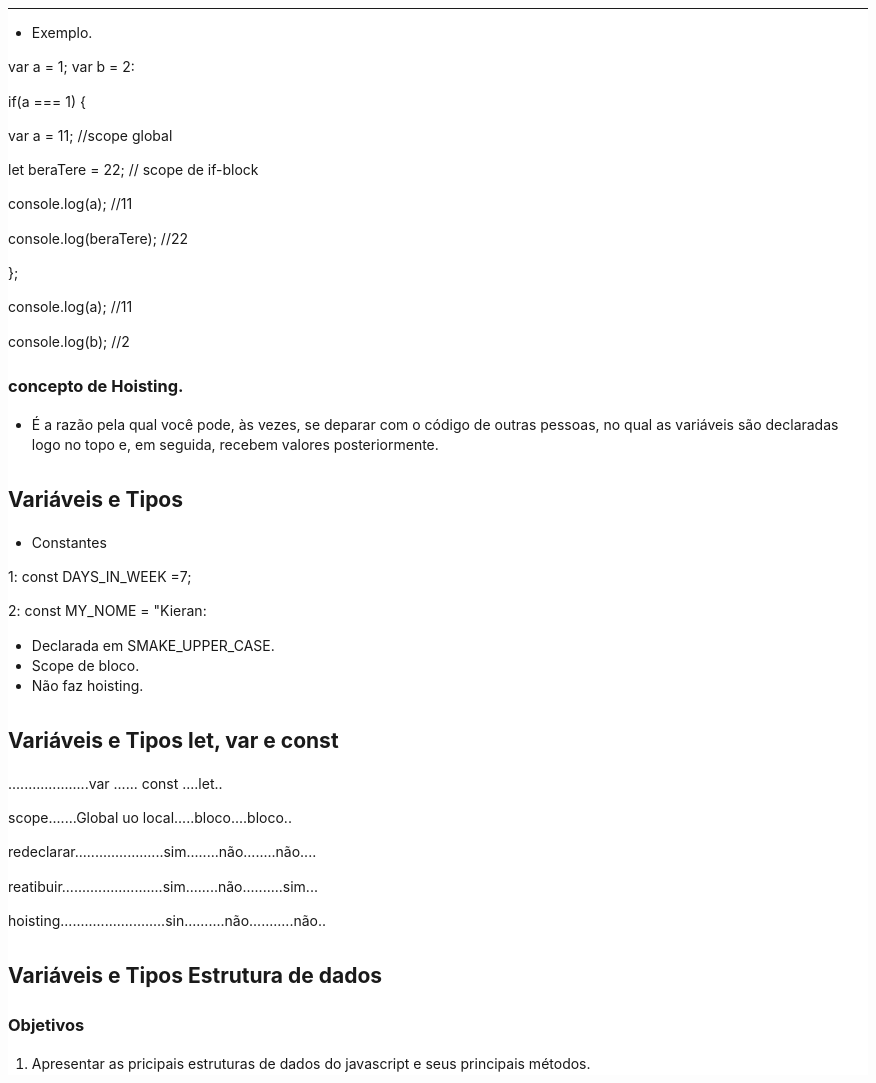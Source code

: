 ----
* Exemplo.

var a = 1;
var b = 2:

if(a === 1)
{
 
 var a = 11; //scope global

 let beraTere = 22; // scope de if-block

 console.log(a); //11

 console.log(beraTere); //22

}; 

console.log(a); //11

console.log(b); //2

### concepto de Hoisting.

* É a razão pela qual você pode, às vezes, se deparar com o código de outras pessoas, no qual as variáveis são declaradas logo no topo e, em seguida, recebem valores posteriormente.


## Variáveis e Tipos
* Constantes

1: const DAYS_IN_WEEK =7;

2: const MY_NOME = "Kieran:

* Declarada em SMAKE_UPPER_CASE.
* Scope de bloco.
* Não faz hoisting.

## Variáveis e Tipos let, var e const

....................var ...... const ....let..

scope.......Global uo local.....bloco....bloco..

redeclarar......................sim........não........não....

reatibuir.........................sim........não..........sim...

hoisting..........................sin..........não...........não..

## Variáveis e Tipos Estrutura de dados

### Objetivos

1. Apresentar as pricipais estruturas de dados do javascript e seus principais métodos.
